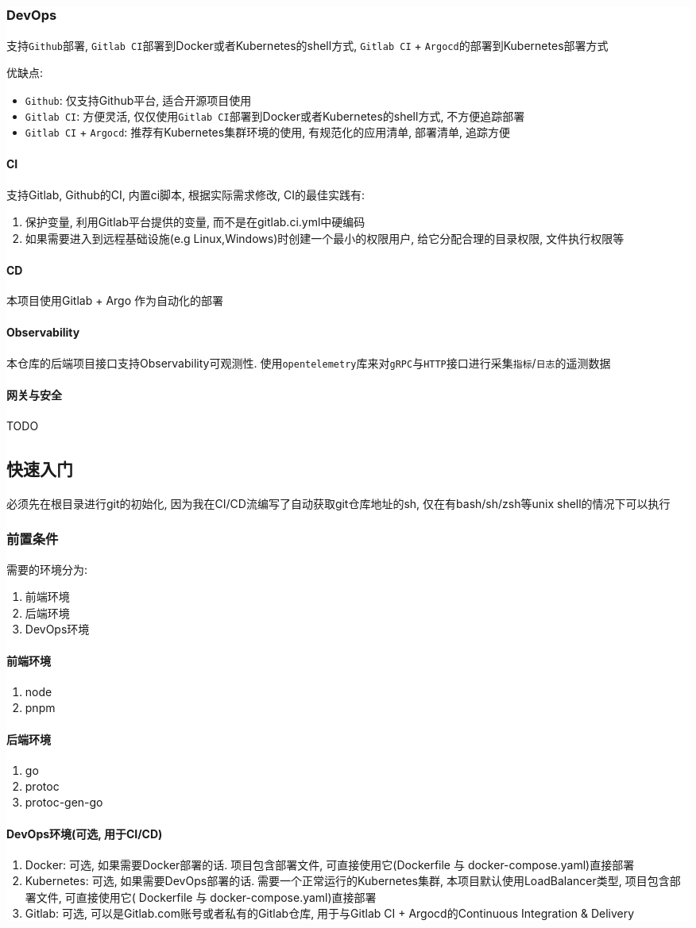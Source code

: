 ### DevOps

支持`Github`部署, `Gitlab CI`部署到Docker或者Kubernetes的shell方式, `Gitlab CI` + `Argocd`的部署到Kubernetes部署方式

优缺点:

- `Github`: 仅支持Github平台, 适合开源项目使用
- `Gitlab CI`: 方便灵活, 仅仅使用`Gitlab CI`部署到Docker或者Kubernetes的shell方式, 不方便追踪部署
- `Gitlab CI` + `Argocd`: 推荐有Kubernetes集群环境的使用, 有规范化的应用清单, 部署清单, 追踪方便

#### CI

支持Gitlab, Github的CI, 内置ci脚本, 根据实际需求修改,
CI的最佳实践有:

1. 保护变量, 利用Gitlab平台提供的变量, 而不是在gitlab.ci.yml中硬编码
2. 如果需要进入到远程基础设施(e.g Linux,Windows)时创建一个最小的权限用户, 给它分配合理的目录权限, 文件执行权限等

#### CD

本项目使用Gitlab + Argo 作为自动化的部署

#### Observability

本仓库的后端项目接口支持Observability可观测性. 使用`opentelemetry`库来对`gRPC`与`HTTP`接口进行采集`指标`/`日志`的遥测数据

#### 网关与安全

TODO

## 快速入门

必须先在根目录进行git的初始化, 因为我在CI/CD流编写了自动获取git仓库地址的sh, 仅在有bash/sh/zsh等unix shell的情况下可以执行

### 前置条件

需要的环境分为:

1. 前端环境
2. 后端环境
3. DevOps环境

#### 前端环境

1. node
2. pnpm

#### 后端环境

1. go
2. protoc
3. protoc-gen-go

#### DevOps环境(可选, 用于CI/CD)

1. Docker: 可选, 如果需要Docker部署的话. 项目包含部署文件, 可直接使用它(Dockerfile 与 docker-compose.yaml)直接部署
2. Kubernetes: 可选, 如果需要DevOps部署的话. 需要一个正常运行的Kubernetes集群, 本项目默认使用LoadBalancer类型, 项目包含部署文件,
   可直接使用它(
   Dockerfile 与 docker-compose.yaml)直接部署
3. Gitlab: 可选, 可以是Gitlab.com账号或者私有的Gitlab仓库, 用于与Gitlab CI + Argocd的Continuous Integration & Delivery

